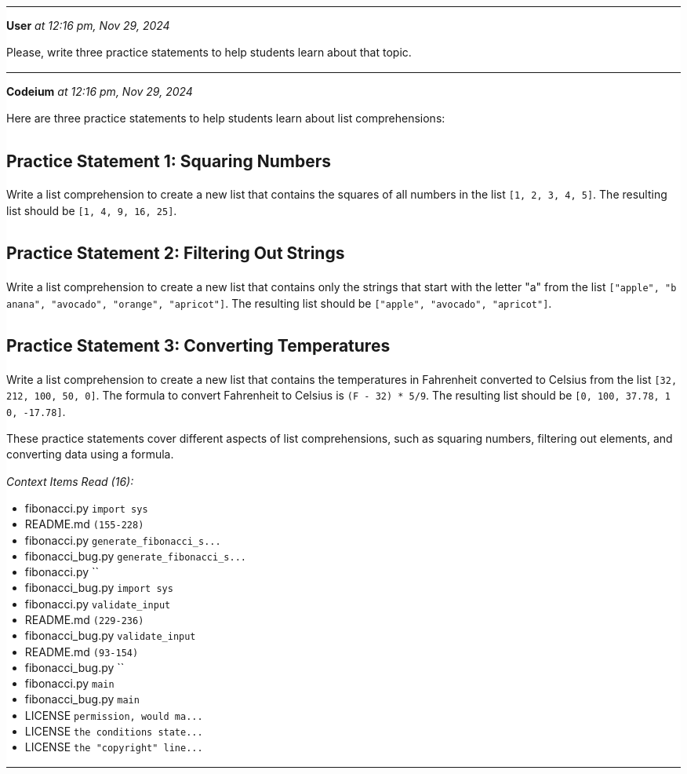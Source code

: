 
---

**User** _at 12:16 pm, Nov 29, 2024_

Please, write three practice statements to help students learn about that topic.

---

**Codeium** _at 12:16 pm, Nov 29, 2024_



Here are three practice statements to help students learn about list comprehensions:

**Practice Statement 1: Squaring Numbers**
------------------------------------------

Write a list comprehension to create a new list that contains the squares of all numbers in the list `[1, 2, 3, 4, 5]`. The resulting list should be `[1, 4, 9, 16, 25]`.

**Practice Statement 2: Filtering Out Strings**
---------------------------------------------

Write a list comprehension to create a new list that contains only the strings that start with the letter "a" from the list `["apple", "banana", "avocado", "orange", "apricot"]`. The resulting list should be `["apple", "avocado", "apricot"]`.

**Practice Statement 3: Converting Temperatures**
----------------------------------------------

Write a list comprehension to create a new list that contains the temperatures in Fahrenheit converted to Celsius from the list `[32, 212, 100, 50, 0]`. The formula to convert Fahrenheit to Celsius is `(F - 32) * 5/9`. The resulting list should be `[0, 100, 37.78, 10, -17.78]`.

These practice statements cover different aspects of list comprehensions, such as squaring numbers, filtering out elements, and converting data using a formula.

_Context Items Read (16):_

- fibonacci.py `import sys`
- README.md `(155-228)`
- fibonacci.py `generate_fibonacci_s...`
- fibonacci_bug.py `generate_fibonacci_s...`
- fibonacci.py ``
- fibonacci_bug.py `import sys`
- fibonacci.py `validate_input`
- README.md `(229-236)`
- fibonacci_bug.py `validate_input`
- README.md `(93-154)`
- fibonacci_bug.py ``
- fibonacci.py `main`
- fibonacci_bug.py `main`
- LICENSE `permission, would ma...`
- LICENSE `the conditions state...`
- LICENSE `the "copyright" line...`


---
